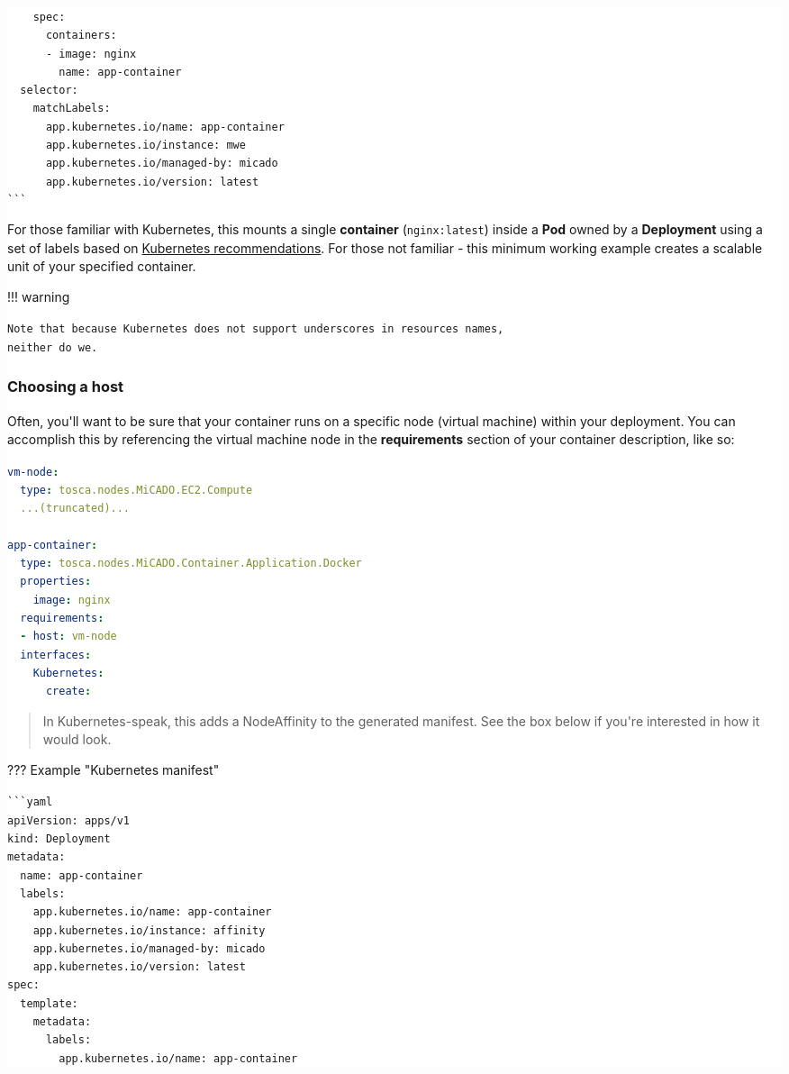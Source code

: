         spec:
          containers:
          - image: nginx
            name: app-container
      selector:
        matchLabels:
          app.kubernetes.io/name: app-container
          app.kubernetes.io/instance: mwe
          app.kubernetes.io/managed-by: micado
          app.kubernetes.io/version: latest
    ```

For those familiar with Kubernetes, this mounts a single **container** (`nginx:latest`)
inside a **Pod** owned by a **Deployment** using a set of labels based on
[Kubernetes recommendations](https://kubernetes.io/docs/concepts/overview/working-with-objects/common-labels/#labels).
For those not familiar - this minimum working example creates a scalable unit of your specified container.

!!! warning

    Note that because Kubernetes does not support underscores in resources names,
    neither do we.

### Choosing a host

Often, you'll want to be sure that your container runs on a specific node
(virtual machine) within your deployment. You can accomplish this by
referencing the virtual machine node in the **requirements** section of
your container description, like so:

```yaml
vm-node:
  type: tosca.nodes.MiCADO.EC2.Compute
  ...(truncated)...

app-container:
  type: tosca.nodes.MiCADO.Container.Application.Docker
  properties:
    image: nginx
  requirements:
  - host: vm-node
  interfaces:
    Kubernetes:
      create:
```

> In Kubernetes-speak, this adds a NodeAffinity to the generated manifest.
> See the box below if you're interested in how it would look.

??? Example "Kubernetes manifest"

    ```yaml
    apiVersion: apps/v1
    kind: Deployment
    metadata:
      name: app-container
      labels:
        app.kubernetes.io/name: app-container
        app.kubernetes.io/instance: affinity
        app.kubernetes.io/managed-by: micado
        app.kubernetes.io/version: latest
    spec:
      template:
        metadata:
          labels:
            app.kubernetes.io/name: app-container